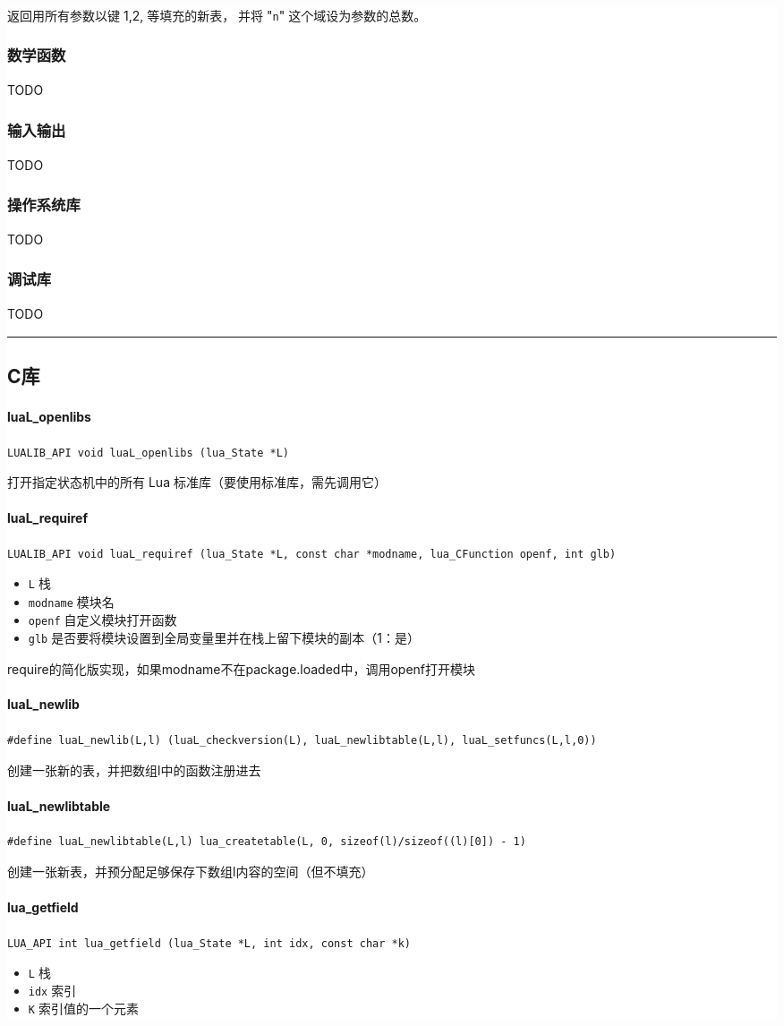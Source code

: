返回用所有参数以键 1,2, 等填充的新表， 并将 "`n`" 这个域设为参数的总数。

### 数学函数

TODO

### 输入输出

TODO

### 操作系统库

TODO

### 调试库

TODO

---

## C库

#### luaL_openlibs

`LUALIB_API void luaL_openlibs (lua_State *L)`

打开指定状态机中的所有 Lua 标准库（要使用标准库，需先调用它）

#### luaL_requiref

`LUALIB_API void luaL_requiref (lua_State *L, const char *modname, lua_CFunction openf, int glb)`

- `L` 栈
- `modname` 模块名
- `openf` 自定义模块打开函数
- `glb` 是否要将模块设置到全局变量里并在栈上留下模块的副本（1：是）

require的简化版实现，如果modname不在package.loaded中，调用openf打开模块

#### luaL_newlib

`#define luaL_newlib(L,l) (luaL_checkversion(L), luaL_newlibtable(L,l), luaL_setfuncs(L,l,0))`

创建一张新的表，并把数组l中的函数注册进去

#### luaL_newlibtable

`#define luaL_newlibtable(L,l) lua_createtable(L, 0, sizeof(l)/sizeof((l)[0]) - 1)`

创建一张新表，并预分配足够保存下数组l内容的空间（但不填充）

#### lua_getfield

`LUA_API int lua_getfield (lua_State *L, int idx, const char *k)`

- `L` 栈
- `idx` 索引
- `K` 索引值的一个元素
